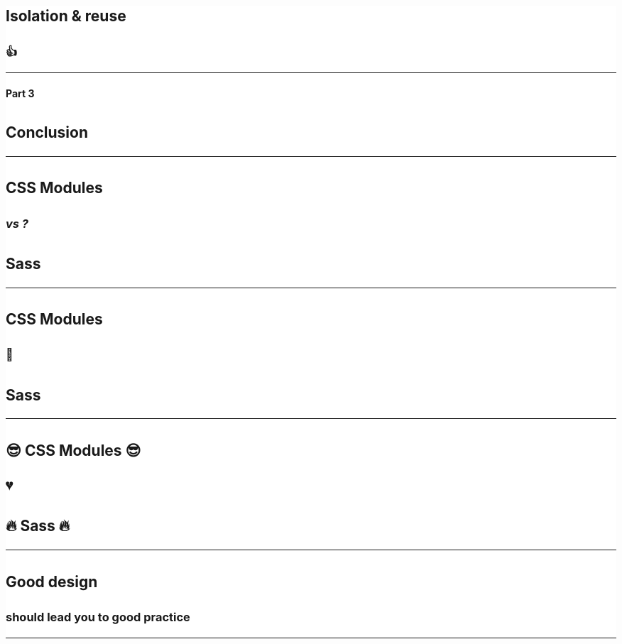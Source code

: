 
<meta slide="excellent"></meta>

## **Isolation & reuse**
### 👍


---

<meta slide="dramatic"></meta>

#### Part 3
## Conclusion

---

## CSS Modules

### *vs ?*

## Sass

---

## **CSS Modules**

### 💖

## Sass

---

## <span className={styles.emoji}>😎</span> CSS Modules <span className={styles.emoji}>😎</span>

### 💔

## <span className={styles.emoji}>🔥</span> Sass <span className={styles.emoji}>🔥</span> 

---

## Good design
### should lead you to good practice

---
